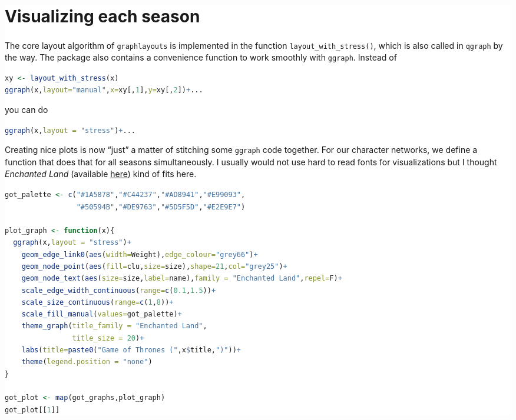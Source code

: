 # Visualizing each season

The core layout algorithm of `graphlayouts` is implemented in the
function `layout_with_stress()`, which is also called in `qgraph` by the
way. The package also contains a convenience function to work smoothly
with `ggraph`. Instead of

``` r
xy <- layout_with_stress(x)
ggraph(x,layout="manual",x=xy[,1],y=xy[,2])+...
```

you can do

``` r
ggraph(x,layout = "stress")+...
```

Creating nice plots is now “just” a matter of stitching some `ggraph`
code together. For our character networks, we define a function that
does that for all seasons simultaneously. I usually would not use hard
to read fonts for visualizations but I thought *Enchanted Land*
(available [here](https://www.dafont.com/enchanted-land.font)) kind of
fits here.

``` r
got_palette <- c("#1A5878","#C44237","#AD8941","#E99093",
                 "#50594B","#DE9763","#5D5F5D","#E2E9E7")

plot_graph <- function(x){
  ggraph(x,layout = "stress")+
    geom_edge_link0(aes(width=Weight),edge_colour="grey66")+
    geom_node_point(aes(fill=clu,size=size),shape=21,col="grey25")+
    geom_node_text(aes(size=size,label=name),family = "Enchanted Land",repel=F)+
    scale_edge_width_continuous(range=c(0.1,1.5))+
    scale_size_continuous(range=c(1,8))+
    scale_fill_manual(values=got_palette)+
    theme_graph(title_family = "Enchanted Land",
                title_size = 20)+
    labs(title=paste0("Game of Thrones (",x$title,")"))+
    theme(legend.position = "none")
}

got_plot <- map(got_graphs,plot_graph)
got_plot[[1]]
```
